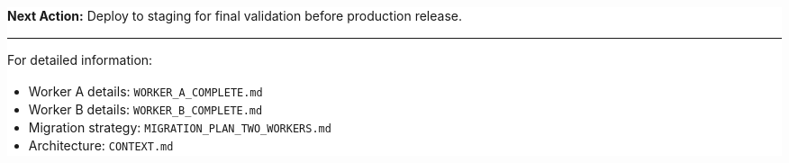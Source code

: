 
**Next Action:** Deploy to staging for final validation before production release.

---

For detailed information:
- Worker A details: `WORKER_A_COMPLETE.md`
- Worker B details: `WORKER_B_COMPLETE.md`
- Migration strategy: `MIGRATION_PLAN_TWO_WORKERS.md`
- Architecture: `CONTEXT.md`
